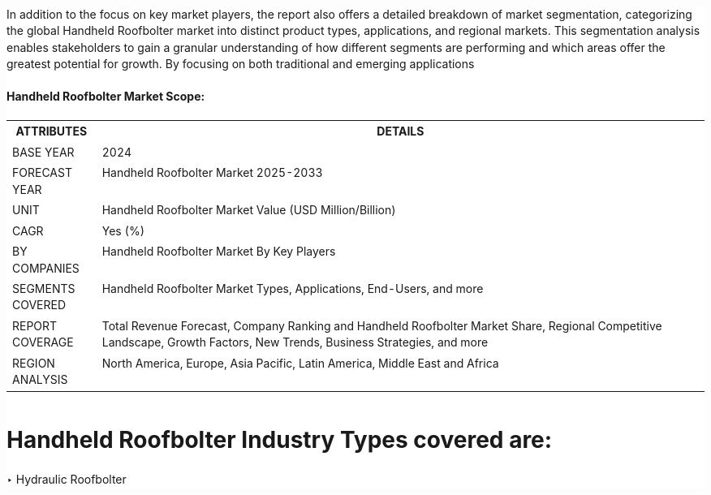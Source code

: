 In addition to the focus on key market players, the report also offers a detailed breakdown of market segmentation, categorizing the global Handheld Roofbolter market into distinct product types, applications, and regional markets. This segmentation analysis enables stakeholders to gain a granular understanding of how different segments are performing and which areas offer the greatest potential for growth. By focusing on both traditional and emerging applications

<h4>Handheld Roofbolter Market Scope:</h4>
<table>
<tr>
<th>ATTRIBUTES</th>
<th>DETAILS</th>
</tr>
<tr>
<td>BASE YEAR</td>
<td>2024</td>
</tr>
<tr>
<td>FORECAST YEAR</td>
<td>Handheld Roofbolter Market 2025-2033</td>
</tr>
<tr>
<td>UNIT</td>
<td>Handheld Roofbolter Market Value (USD Million/Billion)</td>
<tr>
<td>CAGR</td>
<td>Yes (%)</td>
</tr>
</tr>
<tr>
<td>BY COMPANIES</td>
<td>Handheld Roofbolter Market By Key Players</td>
</tr>
<tr>
<td>SEGMENTS COVERED</td>
<td>Handheld Roofbolter Market Types, Applications, End-Users, and more</td>
</tr>
<tr>
<td>REPORT COVERAGE</td>
<td>Total Revenue Forecast, Company Ranking and Handheld Roofbolter Market Share, Regional Competitive Landscape, Growth Factors, New Trends, Business Strategies, and more</td>
</tr>
<tr>
<td>REGION ANALYSIS</td>
<td>North America, Europe, Asia Pacific, Latin America, Middle East and Africa</td>
</tr>
</table>

# <strong>Handheld Roofbolter Industry Types covered are:</strong>

‣ Hydraulic Roofbolter

